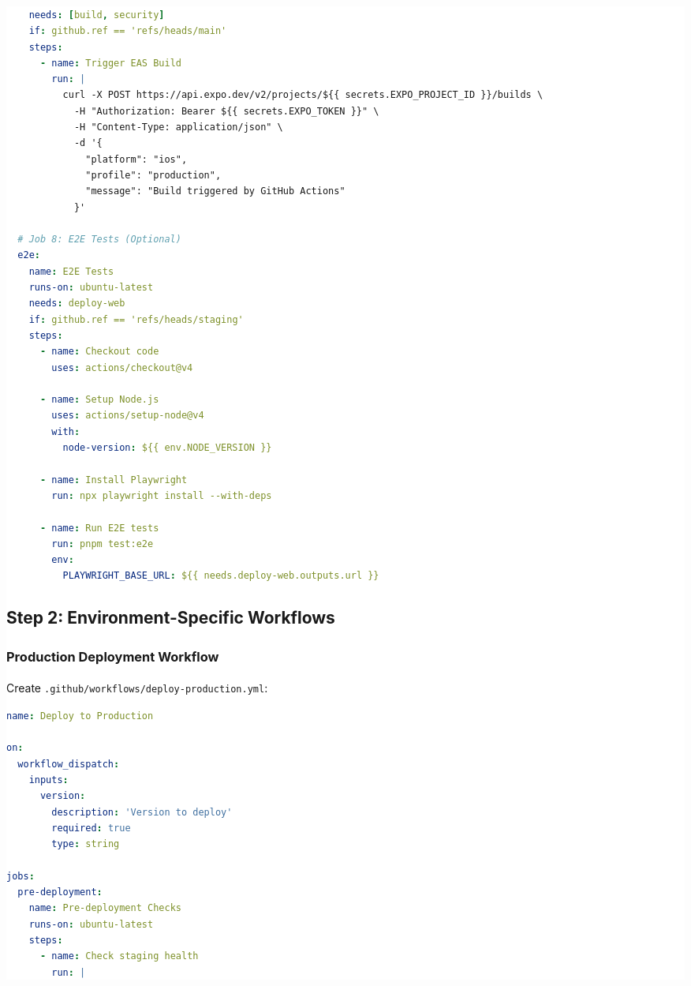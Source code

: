 ```yaml
    needs: [build, security]
    if: github.ref == 'refs/heads/main'
    steps:
      - name: Trigger EAS Build
        run: |
          curl -X POST https://api.expo.dev/v2/projects/${{ secrets.EXPO_PROJECT_ID }}/builds \
            -H "Authorization: Bearer ${{ secrets.EXPO_TOKEN }}" \
            -H "Content-Type: application/json" \
            -d '{
              "platform": "ios",
              "profile": "production",
              "message": "Build triggered by GitHub Actions"
            }'

  # Job 8: E2E Tests (Optional)
  e2e:
    name: E2E Tests
    runs-on: ubuntu-latest
    needs: deploy-web
    if: github.ref == 'refs/heads/staging'
    steps:
      - name: Checkout code
        uses: actions/checkout@v4
        
      - name: Setup Node.js
        uses: actions/setup-node@v4
        with:
          node-version: ${{ env.NODE_VERSION }}
          
      - name: Install Playwright
        run: npx playwright install --with-deps
        
      - name: Run E2E tests
        run: pnpm test:e2e
        env:
          PLAYWRIGHT_BASE_URL: ${{ needs.deploy-web.outputs.url }}
```

## Step 2: Environment-Specific Workflows

### Production Deployment Workflow

Create `.github/workflows/deploy-production.yml`:

```yaml
name: Deploy to Production

on:
  workflow_dispatch:
    inputs:
      version:
        description: 'Version to deploy'
        required: true
        type: string

jobs:
  pre-deployment:
    name: Pre-deployment Checks
    runs-on: ubuntu-latest
    steps:
      - name: Check staging health
        run: |
```